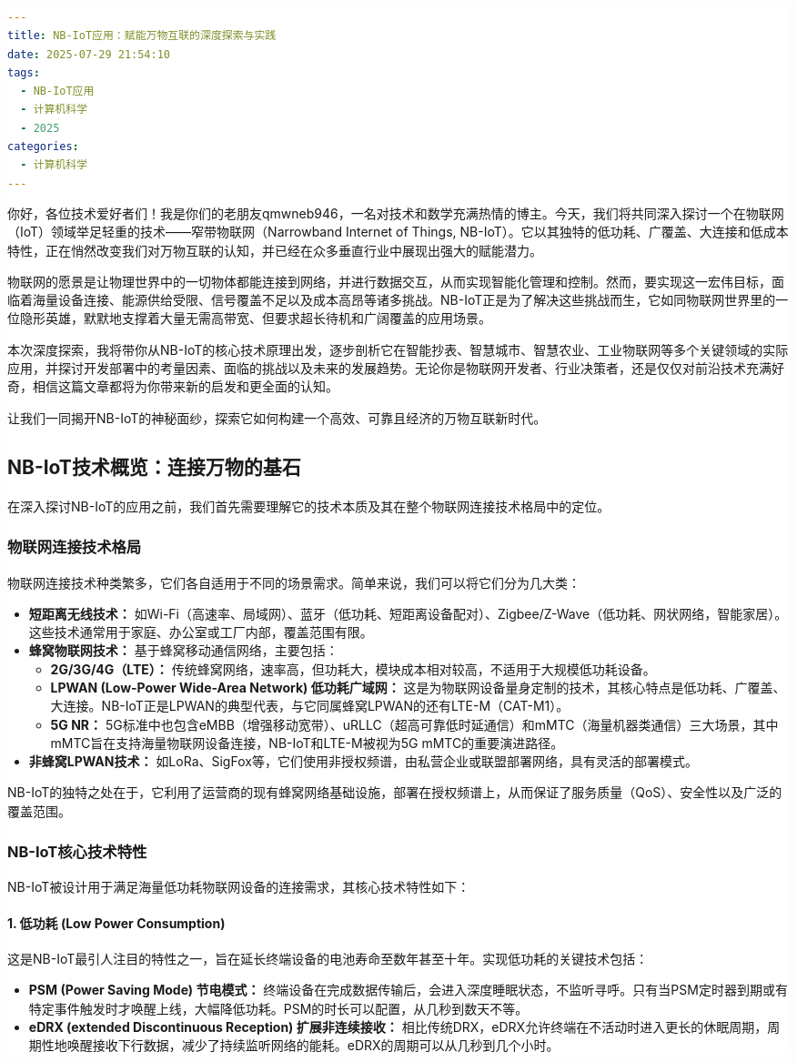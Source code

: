 ```yaml
---
title: NB-IoT应用：赋能万物互联的深度探索与实践
date: 2025-07-29 21:54:10
tags:
  - NB-IoT应用
  - 计算机科学
  - 2025
categories:
  - 计算机科学
---
```


你好，各位技术爱好者们！我是你们的老朋友qmwneb946，一名对技术和数学充满热情的博主。今天，我们将共同深入探讨一个在物联网（IoT）领域举足轻重的技术——窄带物联网（Narrowband Internet of Things, NB-IoT）。它以其独特的低功耗、广覆盖、大连接和低成本特性，正在悄然改变我们对万物互联的认知，并已经在众多垂直行业中展现出强大的赋能潜力。

物联网的愿景是让物理世界中的一切物体都能连接到网络，并进行数据交互，从而实现智能化管理和控制。然而，要实现这一宏伟目标，面临着海量设备连接、能源供给受限、信号覆盖不足以及成本高昂等诸多挑战。NB-IoT正是为了解决这些挑战而生，它如同物联网世界里的一位隐形英雄，默默地支撑着大量无需高带宽、但要求超长待机和广阔覆盖的应用场景。

本次深度探索，我将带你从NB-IoT的核心技术原理出发，逐步剖析它在智能抄表、智慧城市、智慧农业、工业物联网等多个关键领域的实际应用，并探讨开发部署中的考量因素、面临的挑战以及未来的发展趋势。无论你是物联网开发者、行业决策者，还是仅仅对前沿技术充满好奇，相信这篇文章都将为你带来新的启发和更全面的认知。

让我们一同揭开NB-IoT的神秘面纱，探索它如何构建一个高效、可靠且经济的万物互联新时代。

## NB-IoT技术概览：连接万物的基石

在深入探讨NB-IoT的应用之前，我们首先需要理解它的技术本质及其在整个物联网连接技术格局中的定位。

### 物联网连接技术格局

物联网连接技术种类繁多，它们各自适用于不同的场景需求。简单来说，我们可以将它们分为几大类：

*   **短距离无线技术：** 如Wi-Fi（高速率、局域网）、蓝牙（低功耗、短距离设备配对）、Zigbee/Z-Wave（低功耗、网状网络，智能家居）。这些技术通常用于家庭、办公室或工厂内部，覆盖范围有限。
*   **蜂窝物联网技术：** 基于蜂窝移动通信网络，主要包括：
    *   **2G/3G/4G（LTE）：** 传统蜂窝网络，速率高，但功耗大，模块成本相对较高，不适用于大规模低功耗设备。
    *   **LPWAN (Low-Power Wide-Area Network) 低功耗广域网：** 这是为物联网设备量身定制的技术，其核心特点是低功耗、广覆盖、大连接。NB-IoT正是LPWAN的典型代表，与它同属蜂窝LPWAN的还有LTE-M（CAT-M1）。
    *   **5G NR：** 5G标准中也包含eMBB（增强移动宽带）、uRLLC（超高可靠低时延通信）和mMTC（海量机器类通信）三大场景，其中mMTC旨在支持海量物联网设备连接，NB-IoT和LTE-M被视为5G mMTC的重要演进路径。
*   **非蜂窝LPWAN技术：** 如LoRa、SigFox等，它们使用非授权频谱，由私营企业或联盟部署网络，具有灵活的部署模式。

NB-IoT的独特之处在于，它利用了运营商的现有蜂窝网络基础设施，部署在授权频谱上，从而保证了服务质量（QoS）、安全性以及广泛的覆盖范围。

### NB-IoT核心技术特性

NB-IoT被设计用于满足海量低功耗物联网设备的连接需求，其核心技术特性如下：

#### 1. 低功耗 (Low Power Consumption)

这是NB-IoT最引人注目的特性之一，旨在延长终端设备的电池寿命至数年甚至十年。实现低功耗的关键技术包括：

*   **PSM (Power Saving Mode) 节电模式：** 终端设备在完成数据传输后，会进入深度睡眠状态，不监听寻呼。只有当PSM定时器到期或有特定事件触发时才唤醒上线，大幅降低功耗。PSM的时长可以配置，从几秒到数天不等。
*   **eDRX (extended Discontinuous Reception) 扩展非连续接收：** 相比传统DRX，eDRX允许终端在不活动时进入更长的休眠周期，周期性地唤醒接收下行数据，减少了持续监听网络的能耗。eDRX的周期可以从几秒到几个小时。
